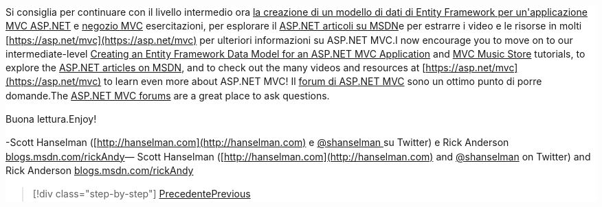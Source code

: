 <span data-ttu-id="f4d03-164">Si consiglia per continuare con il livello intermedio ora [la creazione di un modello di dati di Entity Framework per un'applicazione MVC ASP.NET](../../../getting-started/getting-started-with-ef-using-mvc/creating-an-entity-framework-data-model-for-an-asp-net-mvc-application.md) e [negozio MVC](../../mvc-music-store/mvc-music-store-part-1.md) esercitazioni, per esplorare il [ASP.NET articoli su MSDN](https://msdn.microsoft.com/library/gg416514(VS.98).aspx)e per estrarre i video e le risorse in molti [https://asp.net/mvc](https://asp.net/mvc) per ulteriori informazioni su ASP.NET MVC.</span><span class="sxs-lookup"><span data-stu-id="f4d03-164">I now encourage you to move on to our intermediate-level [Creating an Entity Framework Data Model for an ASP.NET MVC Application](../../../getting-started/getting-started-with-ef-using-mvc/creating-an-entity-framework-data-model-for-an-asp-net-mvc-application.md) and [MVC Music Store](../../mvc-music-store/mvc-music-store-part-1.md) tutorials, to explore the [ASP.NET articles on MSDN](https://msdn.microsoft.com/library/gg416514(VS.98).aspx), and to check out the many videos and resources at [https://asp.net/mvc](https://asp.net/mvc) to learn even more about ASP.NET MVC!</span></span> <span data-ttu-id="f4d03-165">Il [forum di ASP.NET MVC](https://forums.asp.net/1146.aspx) sono un ottimo punto di porre domande.</span><span class="sxs-lookup"><span data-stu-id="f4d03-165">The [ASP.NET MVC forums](https://forums.asp.net/1146.aspx) are a great place to ask questions.</span></span>

<span data-ttu-id="f4d03-166">Buona lettura.</span><span class="sxs-lookup"><span data-stu-id="f4d03-166">Enjoy!</span></span>

<span data-ttu-id="f4d03-167">-Scott Hanselman ([http://hanselman.com](http://hanselman.com) e [ @shanselman ](http://twitter.com/shanselman) su Twitter) e Rick Anderson [blogs.msdn.com/rickAndy](https://blogs.msdn.com/rickAndy)</span><span class="sxs-lookup"><span data-stu-id="f4d03-167">— Scott Hanselman ([http://hanselman.com](http://hanselman.com) and [@shanselman](http://twitter.com/shanselman) on Twitter) and Rick Anderson [blogs.msdn.com/rickAndy](https://blogs.msdn.com/rickAndy)</span></span>

>[!div class="step-by-step"]
[<span data-ttu-id="f4d03-168">Precedente</span><span class="sxs-lookup"><span data-stu-id="f4d03-168">Previous</span></span>](adding-validation-to-the-model.md)
